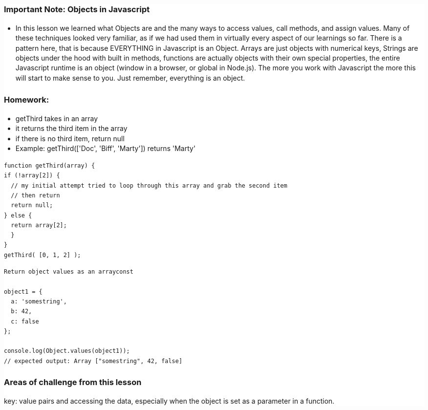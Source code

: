 ### Important Note: Objects in Javascript

- In this lesson we learned what Objects are and the many ways to access values, call methods, and assign values. Many of these techniques looked very familiar, as if we had used them in virtually every aspect of our learnings so far. There is a pattern here, that is because EVERYTHING in Javascript is an Object. Arrays are just objects with numerical keys, Strings are objects under the hood with built in methods, functions are actually objects with their own special properties, the entire Javascript runtime is an object (window in a browser, or global in Node.js). The more you work with Javascript the more this will start to make sense to you. Just remember, everything is an object.

### Homework:

- getThird takes in an array
- it returns the third item in the array
- if there is no third item, return null
- Example: getThird(['Doc', 'Biff', 'Marty']) returns 'Marty'

```
function getThird(array) {
if (!array[2]) {
  // my initial attempt tried to loop through this array and grab the second item
  // then return
  return null;
} else {
  return array[2];
  }
}
getThird( [0, 1, 2] );
```

```
Return object values as an arrayconst

object1 = {
  a: 'somestring',
  b: 42,
  c: false
};

console.log(Object.values(object1));
// expected output: Array ["somestring", 42, false]
```

### Areas of challenge from this lesson

key: value pairs and accessing the data, especially when the object is set as a parameter in a function.
